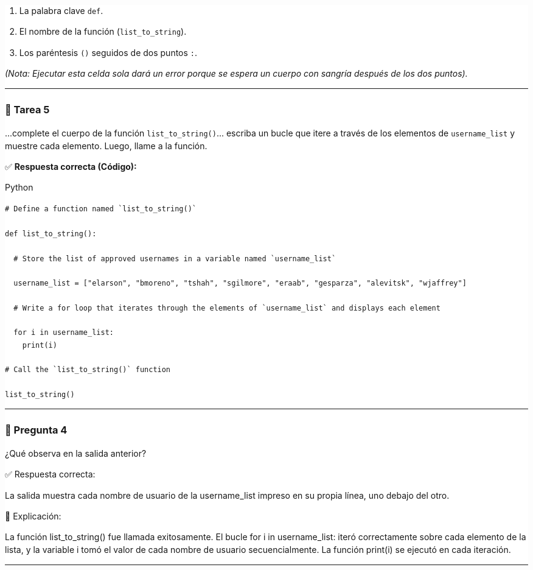 1. La palabra clave `def`.
    
2. El nombre de la función (`list_to_string`).
    
3. Los paréntesis `()` seguidos de dos puntos `:`.
    

_(Nota: Ejecutar esta celda sola dará un error porque se espera un cuerpo con sangría después de los dos puntos)._

---

### 🧠 Tarea 5

...complete el cuerpo de la función `list_to_string()`... escriba un bucle que itere a través de los elementos de `username_list` y muestre cada elemento. Luego, llame a la función.

✅ **Respuesta correcta (Código):**

Python

```
# Define a function named `list_to_string()`

def list_to_string():

  # Store the list of approved usernames in a variable named `username_list`

  username_list = ["elarson", "bmoreno", "tshah", "sgilmore", "eraab", "gesparza", "alevitsk", "wjaffrey"]

  # Write a for loop that iterates through the elements of `username_list` and displays each element

  for i in username_list:
    print(i)

# Call the `list_to_string()` function

list_to_string()
```

---

### 🧠 Pregunta 4

¿Qué observa en la salida anterior?

✅ Respuesta correcta:

La salida muestra cada nombre de usuario de la username_list impreso en su propia línea, uno debajo del otro.

📘 Explicación:

La función list_to_string() fue llamada exitosamente. El bucle for i in username_list: iteró correctamente sobre cada elemento de la lista, y la variable i tomó el valor de cada nombre de usuario secuencialmente. La función print(i) se ejecutó en cada iteración.

---